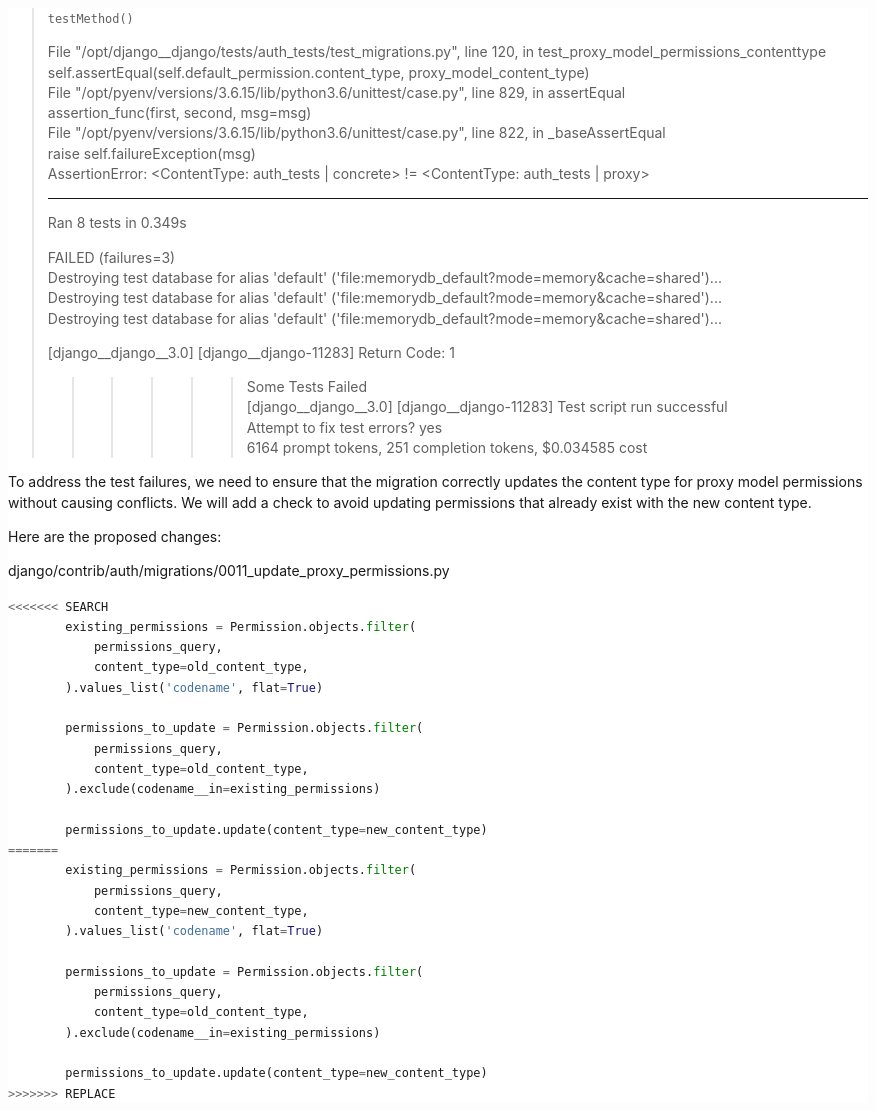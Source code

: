 >     testMethod()  
>   File "/opt/django__django/tests/auth_tests/test_migrations.py", line 120, in test_proxy_model_permissions_contenttype  
>     self.assertEqual(self.default_permission.content_type, proxy_model_content_type)  
>   File "/opt/pyenv/versions/3.6.15/lib/python3.6/unittest/case.py", line 829, in assertEqual  
>     assertion_func(first, second, msg=msg)  
>   File "/opt/pyenv/versions/3.6.15/lib/python3.6/unittest/case.py", line 822, in _baseAssertEqual  
>     raise self.failureException(msg)  
> AssertionError: <ContentType: auth_tests | concrete> != <ContentType: auth_tests | proxy>  
>   
> ----------------------------------------------------------------------  
> Ran 8 tests in 0.349s  
>   
> FAILED (failures=3)  
> Destroying test database for alias 'default' ('file:memorydb_default?mode=memory&cache=shared')...  
> Destroying test database for alias 'default' ('file:memorydb_default?mode=memory&cache=shared')...  
> Destroying test database for alias 'default' ('file:memorydb_default?mode=memory&cache=shared')...  
>    
> [django__django__3.0] [django__django-11283] Return Code: 1   
>   
> >>>>> Some Tests Failed  
> [django__django__3.0] [django__django-11283] Test script run successful   
> Attempt to fix test errors? yes  
> 6164 prompt tokens, 251 completion tokens, $0.034585 cost  

To address the test failures, we need to ensure that the migration correctly updates the content type for proxy model permissions without causing conflicts. We will add a check to avoid updating permissions that already exist with the new content type.

Here are the proposed changes:

django/contrib/auth/migrations/0011_update_proxy_permissions.py
```python
<<<<<<< SEARCH
        existing_permissions = Permission.objects.filter(
            permissions_query,
            content_type=old_content_type,
        ).values_list('codename', flat=True)

        permissions_to_update = Permission.objects.filter(
            permissions_query,
            content_type=old_content_type,
        ).exclude(codename__in=existing_permissions)

        permissions_to_update.update(content_type=new_content_type)
=======
        existing_permissions = Permission.objects.filter(
            permissions_query,
            content_type=new_content_type,
        ).values_list('codename', flat=True)

        permissions_to_update = Permission.objects.filter(
            permissions_query,
            content_type=old_content_type,
        ).exclude(codename__in=existing_permissions)

        permissions_to_update.update(content_type=new_content_type)
>>>>>>> REPLACE
```
